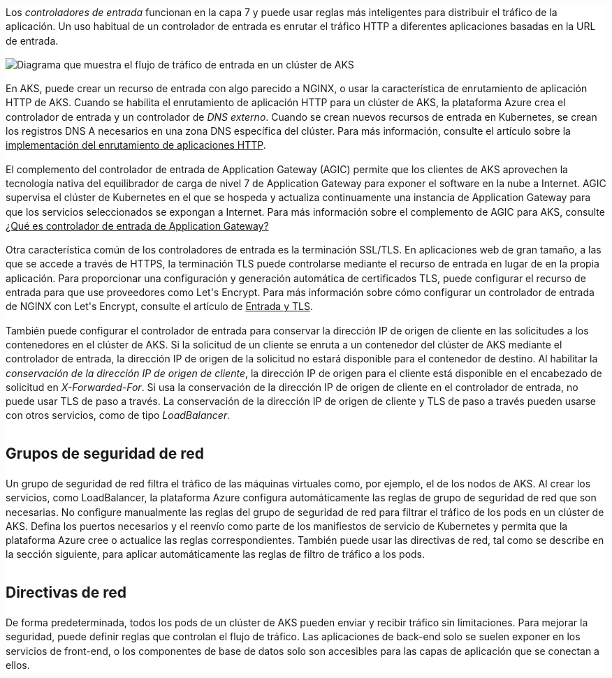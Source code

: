 Los *controladores de entrada* funcionan en la capa 7 y puede usar reglas más inteligentes para distribuir el tráfico de la aplicación. Un uso habitual de un controlador de entrada es enrutar el tráfico HTTP a diferentes aplicaciones basadas en la URL de entrada.

![Diagrama que muestra el flujo de tráfico de entrada en un clúster de AKS][aks-ingress]

En AKS, puede crear un recurso de entrada con algo parecido a NGINX, o usar la característica de enrutamiento de aplicación HTTP de AKS. Cuando se habilita el enrutamiento de aplicación HTTP para un clúster de AKS, la plataforma Azure crea el controlador de entrada y un controlador de *DNS externo*. Cuando se crean nuevos recursos de entrada en Kubernetes, se crean los registros DNS A necesarios en una zona DNS específica del clúster. Para más información, consulte el artículo sobre la [implementación del enrutamiento de aplicaciones HTTP][aks-http-routing].

El complemento del controlador de entrada de Application Gateway (AGIC) permite que los clientes de AKS aprovechen la tecnología nativa del equilibrador de carga de nivel 7 de Application Gateway para exponer el software en la nube a Internet. AGIC supervisa el clúster de Kubernetes en el que se hospeda y actualiza continuamente una instancia de Application Gateway para que los servicios seleccionados se expongan a Internet. Para más información sobre el complemento de AGIC para AKS, consulte [¿Qué es controlador de entrada de Application Gateway?][agic-overview]

Otra característica común de los controladores de entrada es la terminación SSL/TLS. En aplicaciones web de gran tamaño, a las que se accede a través de HTTPS, la terminación TLS puede controlarse mediante el recurso de entrada en lugar de en la propia aplicación. Para proporcionar una configuración y generación automática de certificados TLS, puede configurar el recurso de entrada para que use proveedores como Let's Encrypt. Para más información sobre cómo configurar un controlador de entrada de NGINX con Let's Encrypt, consulte el artículo de [Entrada y TLS][aks-ingress-tls].

También puede configurar el controlador de entrada para conservar la dirección IP de origen de cliente en las solicitudes a los contenedores en el clúster de AKS. Si la solicitud de un cliente se enruta a un contenedor del clúster de AKS mediante el controlador de entrada, la dirección IP de origen de la solicitud no estará disponible para el contenedor de destino. Al habilitar la *conservación de la dirección IP de origen de cliente*, la dirección IP de origen para el cliente está disponible en el encabezado de solicitud en *X-Forwarded-For*. Si usa la conservación de la dirección IP de origen de cliente en el controlador de entrada, no puede usar TLS de paso a través. La conservación de la dirección IP de origen de cliente y TLS de paso a través pueden usarse con otros servicios, como de tipo *LoadBalancer*.

## <a name="network-security-groups"></a>Grupos de seguridad de red

Un grupo de seguridad de red filtra el tráfico de las máquinas virtuales como, por ejemplo, el de los nodos de AKS. Al crear los servicios, como LoadBalancer, la plataforma Azure configura automáticamente las reglas de grupo de seguridad de red que son necesarias. No configure manualmente las reglas del grupo de seguridad de red para filtrar el tráfico de los pods en un clúster de AKS. Defina los puertos necesarios y el reenvío como parte de los manifiestos de servicio de Kubernetes y permita que la plataforma Azure cree o actualice las reglas correspondientes. También puede usar las directivas de red, tal como se describe en la sección siguiente, para aplicar automáticamente las reglas de filtro de tráfico a los pods.

## <a name="network-policies"></a>Directivas de red

De forma predeterminada, todos los pods de un clúster de AKS pueden enviar y recibir tráfico sin limitaciones. Para mejorar la seguridad, puede definir reglas que controlan el flujo de tráfico. Las aplicaciones de back-end solo se suelen exponer en los servicios de front-end, o los componentes de base de datos solo son accesibles para las capas de aplicación que se conectan a ellos.


[aks-clusterip]: ./media/concepts-network/aks-clusterip.png
[aks-nodeport]: ./media/concepts-network/aks-nodeport.png
[aks-loadbalancer]: ./media/concepts-network/aks-loadbalancer.png
[advanced-networking-diagram]: ./media/concepts-network/advanced-networking-diagram.png
[aks-ingress]: ./media/concepts-network/aks-ingress.png
[cni-networking]: https://github.com/Azure/azure-container-networking/blob/master/docs/cni.md
[kubenet]: https://kubernetes.io/docs/concepts/cluster-administration/network-plugins/#kubenet
[aks-http-routing]: http-application-routing.md
[aks-ingress-tls]: ./ingress-tls.md
[aks-configure-kubenet-networking]: configure-kubenet.md
[aks-configure-advanced-networking]: configure-azure-cni.md
[aks-concepts-clusters-workloads]: concepts-clusters-workloads.md
[aks-concepts-security]: concepts-security.md
[aks-concepts-scale]: concepts-scale.md
[aks-concepts-storage]: concepts-storage.md
[aks-concepts-identity]: concepts-identity.md
[agic-overview]: ../application-gateway/ingress-controller-overview.md
[use-network-policies]: use-network-policies.md
[operator-best-practices-network]: operator-best-practices-network.md
[support-policies]: support-policies.md